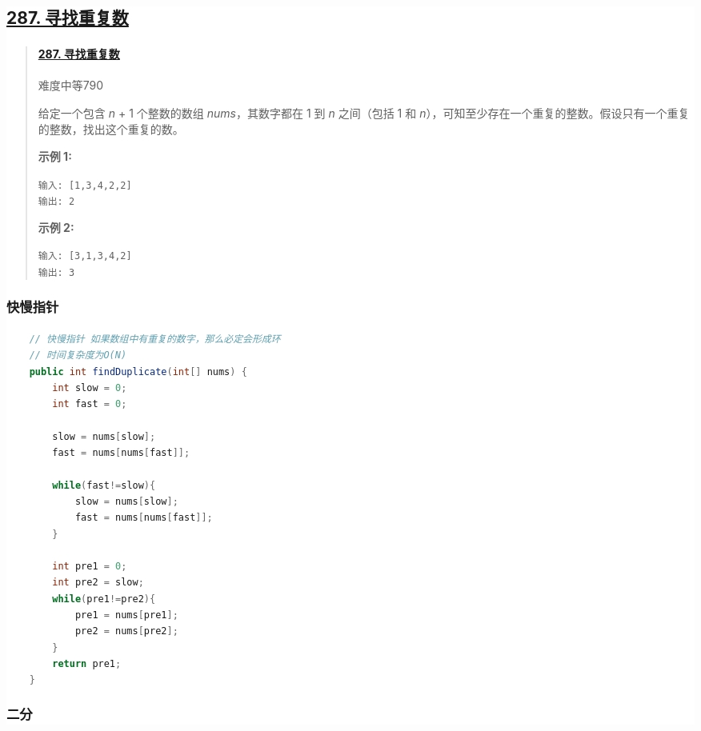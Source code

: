## [287. 寻找重复数](https://leetcode-cn.com/problems/find-the-duplicate-number/)

> #### [287. 寻找重复数](https://leetcode-cn.com/problems/find-the-duplicate-number/)
>
> 难度中等790
>
> 给定一个包含 *n* + 1 个整数的数组 *nums*，其数字都在 1 到 *n* 之间（包括 1 和 *n*），可知至少存在一个重复的整数。假设只有一个重复的整数，找出这个重复的数。
>
> **示例 1:**
>
> ```
> 输入: [1,3,4,2,2]
> 输出: 2
> ```
>
> **示例 2:**
>
> ```
> 输入: [3,1,3,4,2]
> 输出: 3
> ```

### 快慢指针

```java
	// 快慢指针 如果数组中有重复的数字，那么必定会形成环
    // 时间复杂度为O(N)
    public int findDuplicate(int[] nums) {
        int slow = 0;
        int fast = 0;

        slow = nums[slow];
        fast = nums[nums[fast]];

        while(fast!=slow){
            slow = nums[slow];
            fast = nums[nums[fast]];
        }

        int pre1 = 0;
        int pre2 = slow;
        while(pre1!=pre2){
            pre1 = nums[pre1];
            pre2 = nums[pre2];
        }
        return pre1;
    }
```

### 二分

